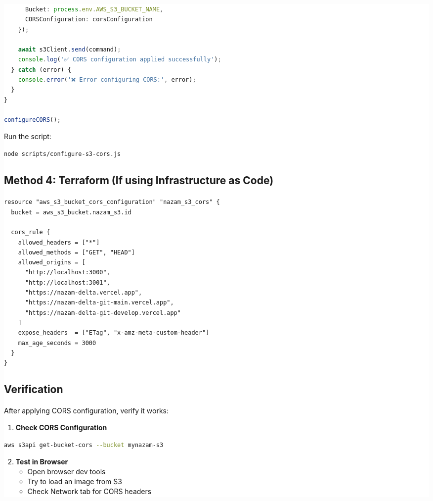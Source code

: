 ```javascript
      Bucket: process.env.AWS_S3_BUCKET_NAME,
      CORSConfiguration: corsConfiguration
    });
    
    await s3Client.send(command);
    console.log('✅ CORS configuration applied successfully');
  } catch (error) {
    console.error('❌ Error configuring CORS:', error);
  }
}

configureCORS();
```

Run the script:
```bash
node scripts/configure-s3-cors.js
```

## Method 4: Terraform (If using Infrastructure as Code)

```hcl
resource "aws_s3_bucket_cors_configuration" "nazam_s3_cors" {
  bucket = aws_s3_bucket.nazam_s3.id

  cors_rule {
    allowed_headers = ["*"]
    allowed_methods = ["GET", "HEAD"]
    allowed_origins = [
      "http://localhost:3000",
      "http://localhost:3001",
      "https://nazam-delta.vercel.app",
      "https://nazam-delta-git-main.vercel.app",
      "https://nazam-delta-git-develop.vercel.app"
    ]
    expose_headers  = ["ETag", "x-amz-meta-custom-header"]
    max_age_seconds = 3000
  }
}
```

## Verification

After applying CORS configuration, verify it works:

1. **Check CORS Configuration**
```bash
aws s3api get-bucket-cors --bucket mynazam-s3
```

2. **Test in Browser**
   - Open browser dev tools
   - Try to load an image from S3
   - Check Network tab for CORS headers
